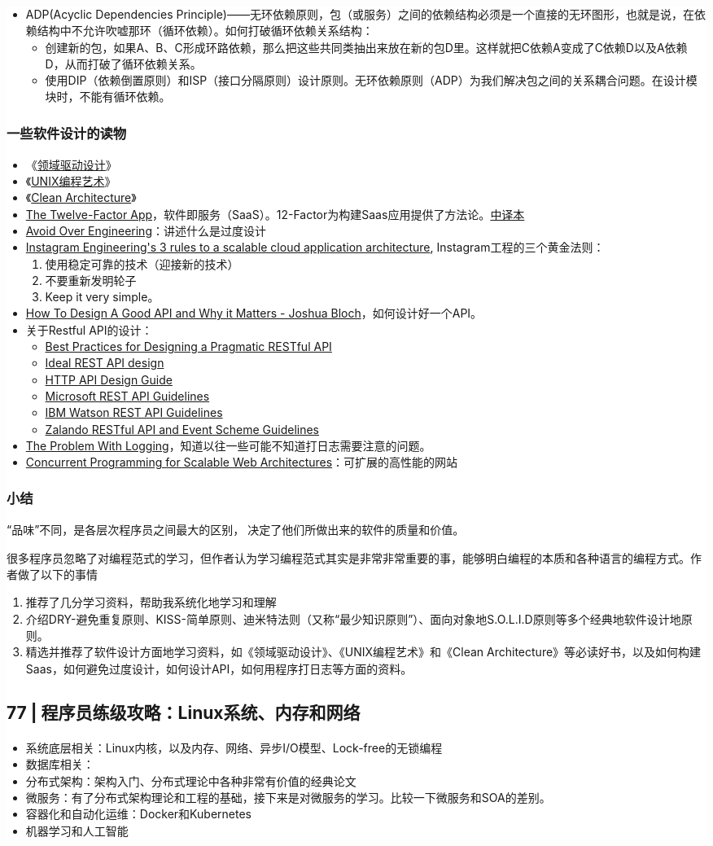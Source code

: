 * ADP(Acyclic Dependencies Principle)——无环依赖原则，包（或服务）之间的依赖结构必须是一个直接的无环图形，也就是说，在依赖结构中不允许吹嘘那环（循环依赖）。如何打破循环依赖关系结构：
	* 创建新的包，如果A、B、C形成环路依赖，那么把这些共同类抽出来放在新的包D里。这样就把C依赖A变成了C依赖D以及A依赖D，从而打破了循环依赖关系。
	* 使用DIP（依赖倒置原则）和ISP（接口分隔原则）设计原则。无环依赖原则（ADP）为我们解决包之间的关系耦合问题。在设计模块时，不能有循环依赖。


### 一些软件设计的读物 ###

* 《[领域驱动设计](https://book.douban.com/subject/26819666/)》
* 《[UNIX编程艺术](https://book.douban.com/subject/1467587/)》
* 《[Clean Architecture](https://blog.cleancoder.com/uncle-bob/2012/08/13/the-clean-architecture.html)》
* [The Twelve-Factor App](https://12factor.net/)，软件即服务（SaaS）。12-Factor为构建Saas应用提供了方法论。[中译本](https://12factor.net/zh_cn/)
* [Avoid Over Engineering](https://medium.com/@rdsubhas/10-modern-software-engineering-mistakes-bc67fbef4fc8)：讲述什么是过度设计
* [Instagram Engineering's 3 rules to a scalable cloud application architecture](https://medium.com/@DataStax/instagram-engineerings-3-rules-to-a-scalable-cloud-application-architecture-c44afed31406), Instagram工程的三个黄金法则： 
	1. 使用稳定可靠的技术（迎接新的技术）
	2. 不要重新发明轮子
	3. Keep it very simple。   
* [How To Design A Good API and Why it Matters - Joshua Bloch](https://www.infoq.com/presentations/effective-api-design/)，如何设计好一个API。
* 关于Restful API的设计：
	* [Best Practices for Designing a Pragmatic RESTful API](https://www.vinaysahni.com/best-practices-for-a-pragmatic-restful-api)
	* [Ideal REST API design](https://betimdrenica.wordpress.com/2015/03/09/ideal-rest-api-design/)
	* [HTTP API Design Guide](https://github.com/interagent/http-api-design)
	* [Microsoft REST API Guidelines](https://github.com/Microsoft/api-guidelines/blob/vNext/Guidelines.md)
	* [IBM Watson REST API Guidelines](https://github.com/watson-developer-cloud/api-guidelines)
	* [Zalando RESTful API and Event Scheme Guidelines](https://opensource.zalando.com/restful-api-guidelines/)	 
* [The Problem With Logging](https://blog.codinghorror.com/the-problem-with-logging/)，知道以往一些可能不知道打日志需要注意的问题。
* [Concurrent Programming for Scalable Web Architectures](http://berb.github.io/diploma-thesis/community/index.html)：可扩展的高性能的网站

### 小结 ###

“品味”不同，是各层次程序员之间最大的区别， 决定了他们所做出来的软件的质量和价值。

很多程序员忽略了对编程范式的学习，但作者认为学习编程范式其实是非常非常重要的事，能够明白编程的本质和各种语言的编程方式。作者做了以下的事情

1. 推荐了几分学习资料，帮助我系统化地学习和理解
2. 介绍DRY-避免重复原则、KISS-简单原则、迪米特法则（又称“最少知识原则”）、面向对象地S.O.L.I.D原则等多个经典地软件设计地原则。
3. 精选并推荐了软件设计方面地学习资料，如《领域驱动设计》、《UNIX编程艺术》和《Clean Architecture》等必读好书，以及如何构建Saas，如何避免过度设计，如何设计API，如何用程序打日志等方面的资料。

## 77 | 程序员练级攻略：Linux系统、内存和网络 ##

* 系统底层相关：Linux内核，以及内存、网络、异步I/O模型、Lock-free的无锁编程
* 数据库相关：
* 分布式架构：架构入门、分布式理论中各种非常有价值的经典论文
* 微服务：有了分布式架构理论和工程的基础，接下来是对微服务的学习。比较一下微服务和SOA的差别。
* 容器化和自动化运维：Docker和Kubernetes
* 机器学习和人工智能
